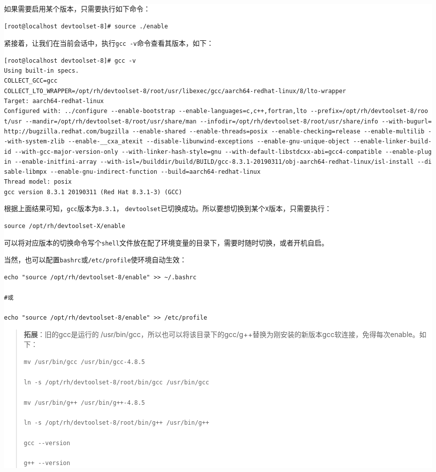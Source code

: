 
如果需要启用某个版本，只需要执行如下命令：

```
[root@localhost devtoolset-8]# source ./enable
```

紧接着，让我们在当前会话中，执行`gcc -v`命令查看其版本，如下：

```
[root@localhost devtoolset-8]# gcc -v
Using built-in specs.
COLLECT_GCC=gcc
COLLECT_LTO_WRAPPER=/opt/rh/devtoolset-8/root/usr/libexec/gcc/aarch64-redhat-linux/8/lto-wrapper
Target: aarch64-redhat-linux
Configured with: ../configure --enable-bootstrap --enable-languages=c,c++,fortran,lto --prefix=/opt/rh/devtoolset-8/root/usr --mandir=/opt/rh/devtoolset-8/root/usr/share/man --infodir=/opt/rh/devtoolset-8/root/usr/share/info --with-bugurl=http://bugzilla.redhat.com/bugzilla --enable-shared --enable-threads=posix --enable-checking=release --enable-multilib --with-system-zlib --enable-__cxa_atexit --disable-libunwind-exceptions --enable-gnu-unique-object --enable-linker-build-id --with-gcc-major-version-only --with-linker-hash-style=gnu --with-default-libstdcxx-abi=gcc4-compatible --enable-plugin --enable-initfini-array --with-isl=/builddir/build/BUILD/gcc-8.3.1-20190311/obj-aarch64-redhat-linux/isl-install --disable-libmpx --enable-gnu-indirect-function --build=aarch64-redhat-linux
Thread model: posix
gcc version 8.3.1 20190311 (Red Hat 8.3.1-3) (GCC)
```

根据上面结果可知，`gcc`版本为`8.3.1`， `devtoolset`已切换成功。所以要想切换到某个`X`版本，只需要执行：

```
source /opt/rh/devtoolset-X/enable
```

可以将对应版本的切换命令写个`shell`文件放在配了环境变量的目录下，需要时随时切换，或者开机自启。

当然，也可以配置`bashrc`或`/etc/profile`使环境自动生效：

```
echo "source /opt/rh/devtoolset-8/enable" >> ~/.bashrc

#或

echo "source /opt/rh/devtoolset-8/enable" >> /etc/profile
```

> **拓展**：旧的gcc是运行的 /usr/bin/gcc，所以也可以将该目录下的gcc/g++替换为刚安装的新版本gcc软连接，免得每次enable。如下：
> 
> ```
> mv /usr/bin/gcc /usr/bin/gcc-4.8.5
> 
> ln -s /opt/rh/devtoolset-8/root/bin/gcc /usr/bin/gcc
> 
> mv /usr/bin/g++ /usr/bin/g++-4.8.5
> 
> ln -s /opt/rh/devtoolset-8/root/bin/g++ /usr/bin/g++
> 
> gcc --version
> 
> g++ --version
> ```
